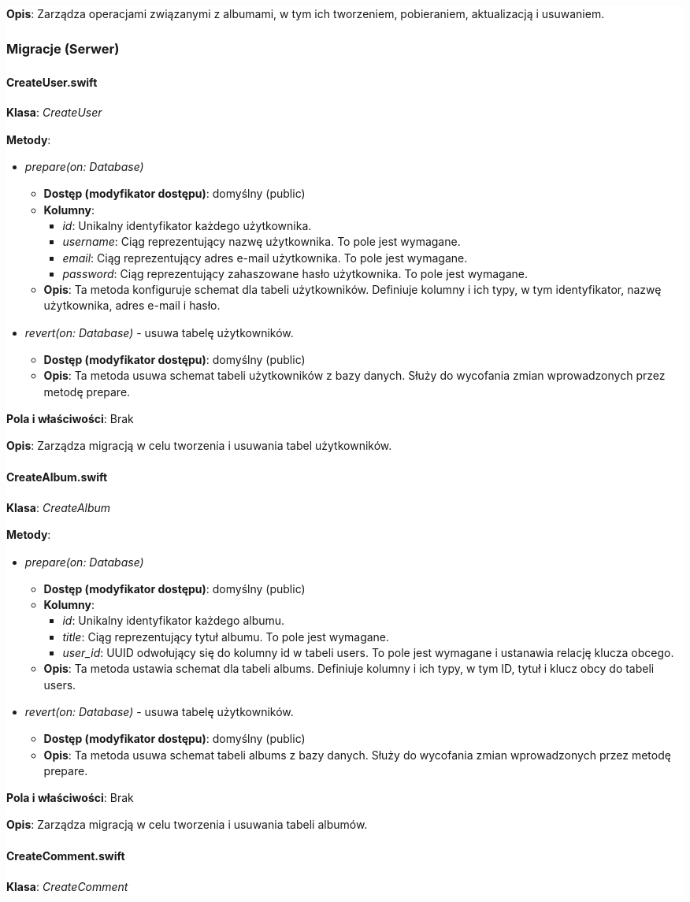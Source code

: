 **Opis**: Zarządza operacjami związanymi z albumami, w tym ich tworzeniem, pobieraniem, aktualizacją i usuwaniem.

### Migracje (Serwer)

#### CreateUser.swift

**Klasa**: _CreateUser_

**Metody**:
- _prepare(on: Database)_
  - **Dostęp (modyfikator dostępu)**: domyślny (public)
  - **Kolumny**:
    - _id_: Unikalny identyfikator każdego użytkownika.
    - _username_: Ciąg reprezentujący nazwę użytkownika. To pole jest wymagane.
    - _email_: Ciąg reprezentujący adres e-mail użytkownika. To pole jest wymagane.
    - _password_: Ciąg reprezentujący zahaszowane hasło użytkownika. To pole jest wymagane.
  - **Opis**: Ta metoda konfiguruje schemat dla tabeli użytkowników. Definiuje kolumny i ich typy, w tym identyfikator, nazwę użytkownika, adres e-mail i hasło.

- _revert(on: Database)_ - usuwa tabelę użytkowników.
  - **Dostęp (modyfikator dostępu)**: domyślny (public)
  - **Opis**: Ta metoda usuwa schemat tabeli użytkowników z bazy danych. Służy do wycofania zmian wprowadzonych przez metodę prepare.

**Pola i właściwości**: Brak

**Opis**: Zarządza migracją w celu tworzenia i usuwania tabel użytkowników.

#### CreateAlbum.swift

**Klasa**: _CreateAlbum_

**Metody**:
- _prepare(on: Database)_
  - **Dostęp (modyfikator dostępu)**: domyślny (public)
  - **Kolumny**:
    - _id_: Unikalny identyfikator każdego albumu.
    - _title_: Ciąg reprezentujący tytuł albumu. To pole jest wymagane.
    - _user\_id_: UUID odwołujący się do kolumny id w tabeli users. To pole jest wymagane i ustanawia relację klucza obcego.
  - **Opis**: Ta metoda ustawia schemat dla tabeli albums. Definiuje kolumny i ich typy, w tym ID, tytuł i klucz obcy do tabeli users.

- _revert(on: Database)_ - usuwa tabelę użytkowników.
  - **Dostęp (modyfikator dostępu)**: domyślny (public)
  - **Opis**: Ta metoda usuwa schemat tabeli albums z bazy danych. Służy do wycofania zmian wprowadzonych przez metodę prepare.

**Pola i właściwości**: Brak

**Opis**: Zarządza migracją w celu tworzenia i usuwania tabeli albumów.

#### CreateComment.swift

**Klasa**: _CreateComment_
